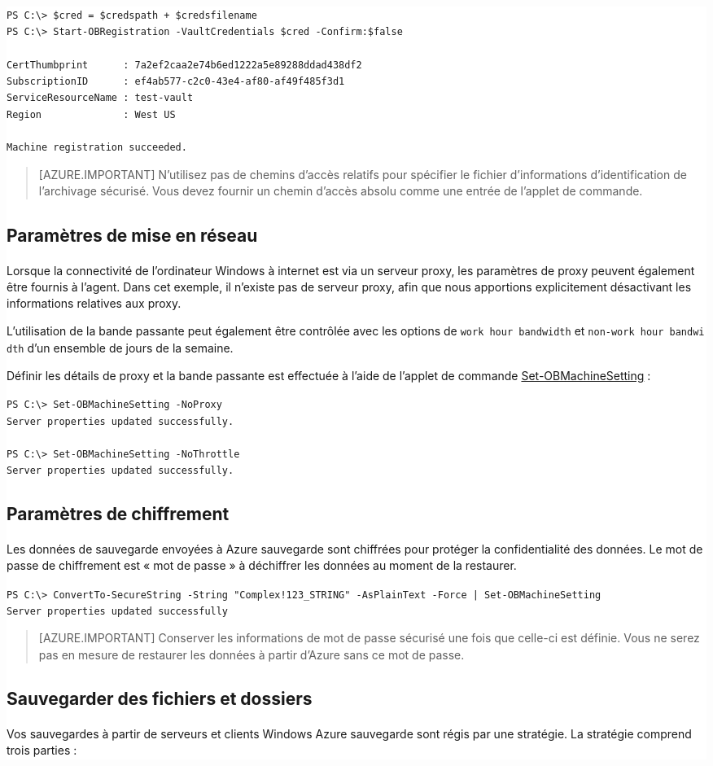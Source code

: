 ```
PS C:\> $cred = $credspath + $credsfilename
PS C:\> Start-OBRegistration -VaultCredentials $cred -Confirm:$false

CertThumbprint      : 7a2ef2caa2e74b6ed1222a5e89288ddad438df2
SubscriptionID      : ef4ab577-c2c0-43e4-af80-af49f485f3d1
ServiceResourceName : test-vault
Region              : West US

Machine registration succeeded.
```

> [AZURE.IMPORTANT] N’utilisez pas de chemins d’accès relatifs pour spécifier le fichier d’informations d’identification de l’archivage sécurisé. Vous devez fournir un chemin d’accès absolu comme une entrée de l’applet de commande.

## <a name="networking-settings"></a>Paramètres de mise en réseau
Lorsque la connectivité de l’ordinateur Windows à internet est via un serveur proxy, les paramètres de proxy peuvent également être fournis à l’agent. Dans cet exemple, il n’existe pas de serveur proxy, afin que nous apportions explicitement désactivant les informations relatives aux proxy.

L’utilisation de la bande passante peut également être contrôlée avec les options de ```work hour bandwidth``` et ```non-work hour bandwidth``` d’un ensemble de jours de la semaine.

Définir les détails de proxy et la bande passante est effectuée à l’aide de l’applet de commande [Set-OBMachineSetting](https://technet.microsoft.com/library/hh770409%28v=wps.630%29.aspx) :

```
PS C:\> Set-OBMachineSetting -NoProxy
Server properties updated successfully.

PS C:\> Set-OBMachineSetting -NoThrottle
Server properties updated successfully.
```

## <a name="encryption-settings"></a>Paramètres de chiffrement
Les données de sauvegarde envoyées à Azure sauvegarde sont chiffrées pour protéger la confidentialité des données. Le mot de passe de chiffrement est « mot de passe » à déchiffrer les données au moment de la restaurer.

```
PS C:\> ConvertTo-SecureString -String "Complex!123_STRING" -AsPlainText -Force | Set-OBMachineSetting
Server properties updated successfully
```

> [AZURE.IMPORTANT] Conserver les informations de mot de passe sécurisé une fois que celle-ci est définie. Vous ne serez pas en mesure de restaurer les données à partir d’Azure sans ce mot de passe.

## <a name="back-up-files-and-folders"></a>Sauvegarder des fichiers et dossiers
Vos sauvegardes à partir de serveurs et clients Windows Azure sauvegarde sont régis par une stratégie. La stratégie comprend trois parties :
